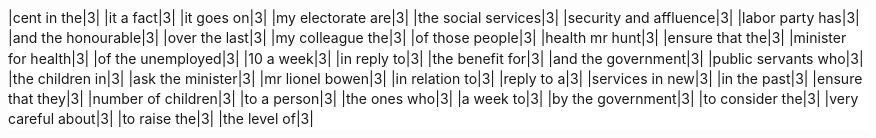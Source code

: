 |cent in the|3|
|it a fact|3|
|it goes on|3|
|my electorate are|3|
|the social services|3|
|security and affluence|3|
|labor party has|3|
|and the honourable|3|
|over the last|3|
|my colleague the|3|
|of those people|3|
|health mr hunt|3|
|ensure that the|3|
|minister for health|3|
|of the unemployed|3|
|10 a week|3|
|in reply to|3|
|the benefit for|3|
|and the government|3|
|public servants who|3|
|the children in|3|
|ask the minister|3|
|mr lionel bowen|3|
|in relation to|3|
|reply to a|3|
|services in new|3|
|in the past|3|
|ensure that they|3|
|number of children|3|
|to a person|3|
|the ones who|3|
|a week to|3|
|by the government|3|
|to consider the|3|
|very careful about|3|
|to raise the|3|
|the level of|3|